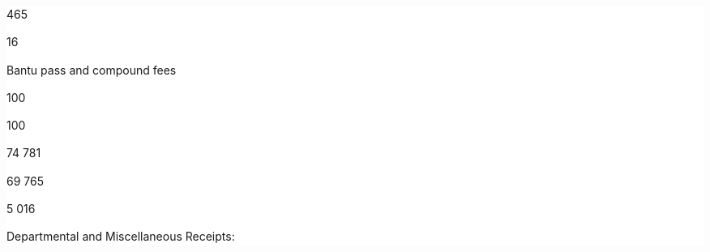 <td><p>465</p></td>

<td><p>16</p></td>

<td><p></p></td>

</tr>

<tr>

<td><p></p></td>

<td><p></p></td>

<td><p></p></td>

<td><p>Bantu pass and compound fees</p></td>

<td><p>100</p></td>

<td><p>100</p></td>

<td><p></p></td>

<td><p></p></td>

</tr>

<tr>

<td><p></p></td>

<td><p></p></td>

<td><p></p></td>

<td><p></p></td>

<td><p>74 781</p></td>

<td><p>69 765</p></td>

<td><p>5 016</p></td>

<td><p></p></td>

</tr>

<tr>

<td><p></p></td>

<td><p></p></td>

<td><p></p></td>

<td><p>Departmental and Miscellaneous Receipts:</p></td>

<td><p></p></td>

<td><p></p></td>

<td><p></p></td>

<td><p></p></td>
